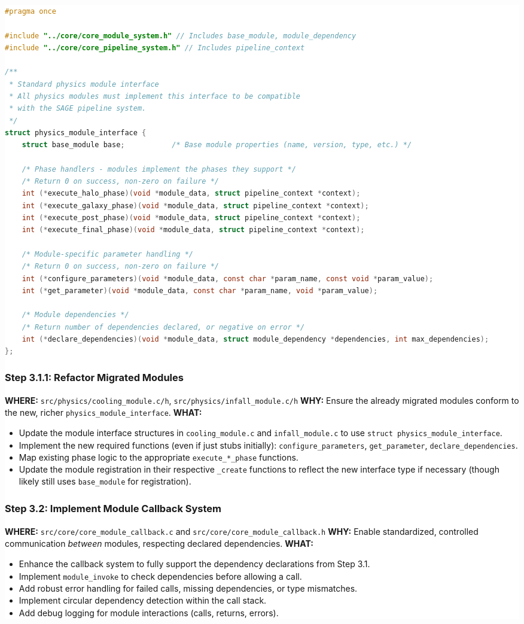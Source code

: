 ```c
#pragma once

#include "../core/core_module_system.h" // Includes base_module, module_dependency
#include "../core/core_pipeline_system.h" // Includes pipeline_context

/**
 * Standard physics module interface
 * All physics modules must implement this interface to be compatible
 * with the SAGE pipeline system.
 */
struct physics_module_interface {
    struct base_module base;           /* Base module properties (name, version, type, etc.) */

    /* Phase handlers - modules implement the phases they support */
    /* Return 0 on success, non-zero on failure */
    int (*execute_halo_phase)(void *module_data, struct pipeline_context *context);
    int (*execute_galaxy_phase)(void *module_data, struct pipeline_context *context);
    int (*execute_post_phase)(void *module_data, struct pipeline_context *context);
    int (*execute_final_phase)(void *module_data, struct pipeline_context *context);

    /* Module-specific parameter handling */
    /* Return 0 on success, non-zero on failure */
    int (*configure_parameters)(void *module_data, const char *param_name, const void *param_value);
    int (*get_parameter)(void *module_data, const char *param_name, void *param_value);

    /* Module dependencies */
    /* Return number of dependencies declared, or negative on error */
    int (*declare_dependencies)(void *module_data, struct module_dependency *dependencies, int max_dependencies);
};
```

### Step 3.1.1: Refactor Migrated Modules
**WHERE:** `src/physics/cooling_module.c/h`, `src/physics/infall_module.c/h`
**WHY:** Ensure the already migrated modules conform to the new, richer `physics_module_interface`.
**WHAT:**
-   Update the module interface structures in `cooling_module.c` and `infall_module.c` to use `struct physics_module_interface`.
-   Implement the new required functions (even if just stubs initially): `configure_parameters`, `get_parameter`, `declare_dependencies`.
-   Map existing phase logic to the appropriate `execute_*_phase` functions.
-   Update the module registration in their respective `_create` functions to reflect the new interface type if necessary (though likely still uses `base_module` for registration).

### Step 3.2: Implement Module Callback System
**WHERE:** `src/core/core_module_callback.c` and `src/core/core_module_callback.h`
**WHY:** Enable standardized, controlled communication *between* modules, respecting declared dependencies.
**WHAT:**
-   Enhance the callback system to fully support the dependency declarations from Step 3.1.
-   Implement `module_invoke` to check dependencies before allowing a call.
-   Add robust error handling for failed calls, missing dependencies, or type mismatches.
-   Implement circular dependency detection within the call stack.
-   Add debug logging for module interactions (calls, returns, errors).

